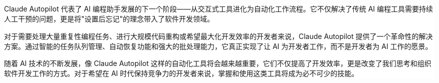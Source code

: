 Claude Autopilot 代表了 AI 编程助手发展的下一个阶段——从交互式工具进化为自动化工作流程。它不仅解决了传统 AI 编程工具需要持续人工干预的问题，更是将"设置后忘记"的理念带入了软件开发领域。

对于需要处理大量重复性编程任务、进行大规模代码重构或希望最大化开发效率的开发者来说，Claude Autopilot 提供了一个革命性的解决方案。通过智能的任务队列管理、自动恢复功能和强大的批处理能力，它真正实现了让 AI 为开发者工作，而不是开发者为 AI 工作的愿景。

随着 AI 技术的不断发展，像 Claude Autopilot 这样的自动化工具将会越来越重要，它们不仅提高了开发效率，更是改变了我们思考和组织软件开发工作的方式。对于希望在 AI 时代保持竞争力的开发者来说，掌握和使用这类工具将成为必不可少的技能。